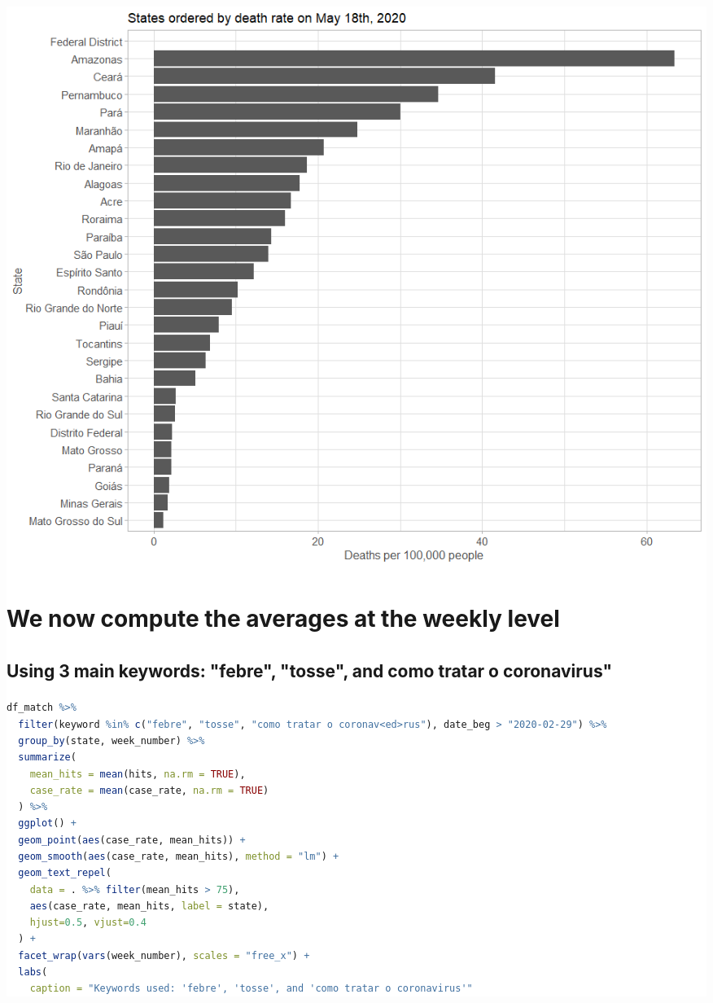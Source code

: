 ![](09_Crossstate_Bidaily_Analysis_files/figure-html/unnamed-chunk-15-1.png)


# We now compute the averages at the weekly level 

## Using 3 main keywords: "febre", "tosse", and como tratar o coronavirus"


```r
df_match %>% 
  filter(keyword %in% c("febre", "tosse", "como tratar o coronav<ed>rus"), date_beg > "2020-02-29") %>% 
  group_by(state, week_number) %>% 
  summarize(
    mean_hits = mean(hits, na.rm = TRUE), 
    case_rate = mean(case_rate, na.rm = TRUE)
  ) %>% 
  ggplot() + 
  geom_point(aes(case_rate, mean_hits)) + 
  geom_smooth(aes(case_rate, mean_hits), method = "lm") + 
  geom_text_repel(
    data = . %>% filter(mean_hits > 75), 
    aes(case_rate, mean_hits, label = state), 
    hjust=0.5, vjust=0.4
  ) + 
  facet_wrap(vars(week_number), scales = "free_x") +
  labs(
    caption = "Keywords used: 'febre', 'tosse', and 'como tratar o coronavirus'"
```